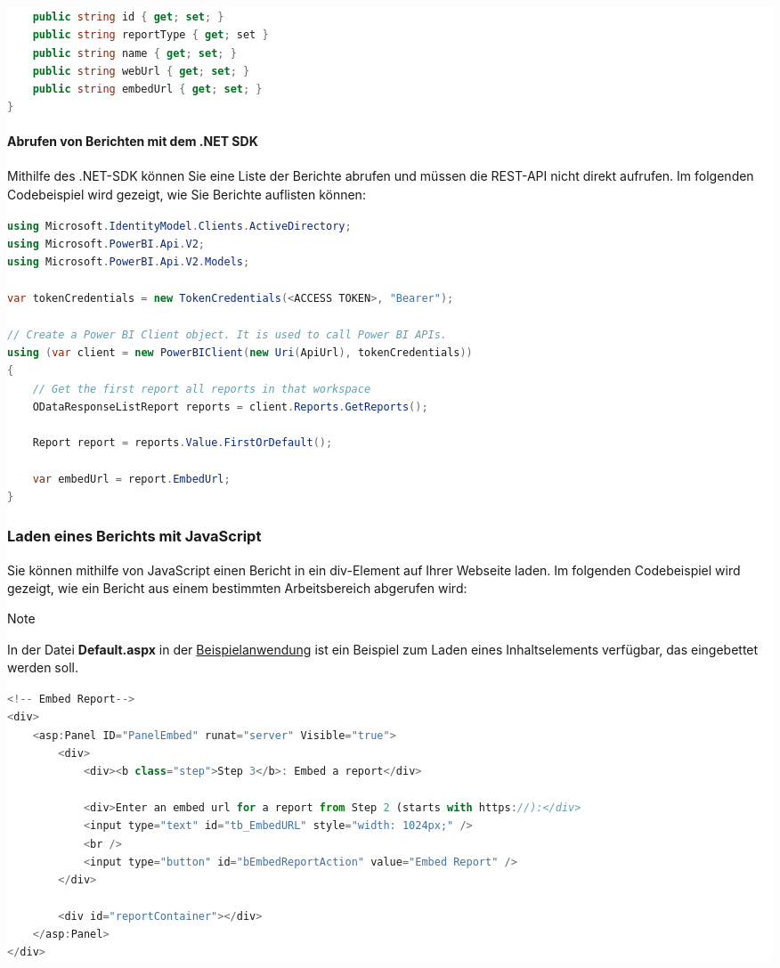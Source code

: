 ```csharp
    public string id { get; set; }
    public string reportType { get; set }
    public string name { get; set; }
    public string webUrl { get; set; }
    public string embedUrl { get; set; }
}
```

#### <a name="get-reports-by-using-the-net-sdk"></a>Abrufen von Berichten mit dem .NET SDK

Mithilfe des .NET-SDK können Sie eine Liste der Berichte abrufen und müssen die REST-API nicht direkt aufrufen. Im folgenden Codebeispiel wird gezeigt, wie Sie Berichte auflisten können:

```csharp
using Microsoft.IdentityModel.Clients.ActiveDirectory;
using Microsoft.PowerBI.Api.V2;
using Microsoft.PowerBI.Api.V2.Models;

var tokenCredentials = new TokenCredentials(<ACCESS TOKEN>, "Bearer");

// Create a Power BI Client object. It is used to call Power BI APIs.
using (var client = new PowerBIClient(new Uri(ApiUrl), tokenCredentials))
{
    // Get the first report all reports in that workspace
    ODataResponseListReport reports = client.Reports.GetReports();

    Report report = reports.Value.FirstOrDefault();

    var embedUrl = report.EmbedUrl;
}
```

### <a name="load-a-report-by-using-javascript"></a>Laden eines Berichts mit JavaScript

Sie können mithilfe von JavaScript einen Bericht in ein div-Element auf Ihrer Webseite laden. Im folgenden Codebeispiel wird gezeigt, wie ein Bericht aus einem bestimmten Arbeitsbereich abgerufen wird:

> [!NOTE]  
> In der Datei **Default.aspx** in der [Beispielanwendung](https://github.com/Microsoft/PowerBI-Developer-Samples) ist ein Beispiel zum Laden eines Inhaltselements verfügbar, das eingebettet werden soll.

```javascript
<!-- Embed Report-->
<div> 
    <asp:Panel ID="PanelEmbed" runat="server" Visible="true">
        <div>
            <div><b class="step">Step 3</b>: Embed a report</div>

            <div>Enter an embed url for a report from Step 2 (starts with https://):</div>
            <input type="text" id="tb_EmbedURL" style="width: 1024px;" />
            <br />
            <input type="button" id="bEmbedReportAction" value="Embed Report" />
        </div>

        <div id="reportContainer"></div>
    </asp:Panel>
</div>
```
